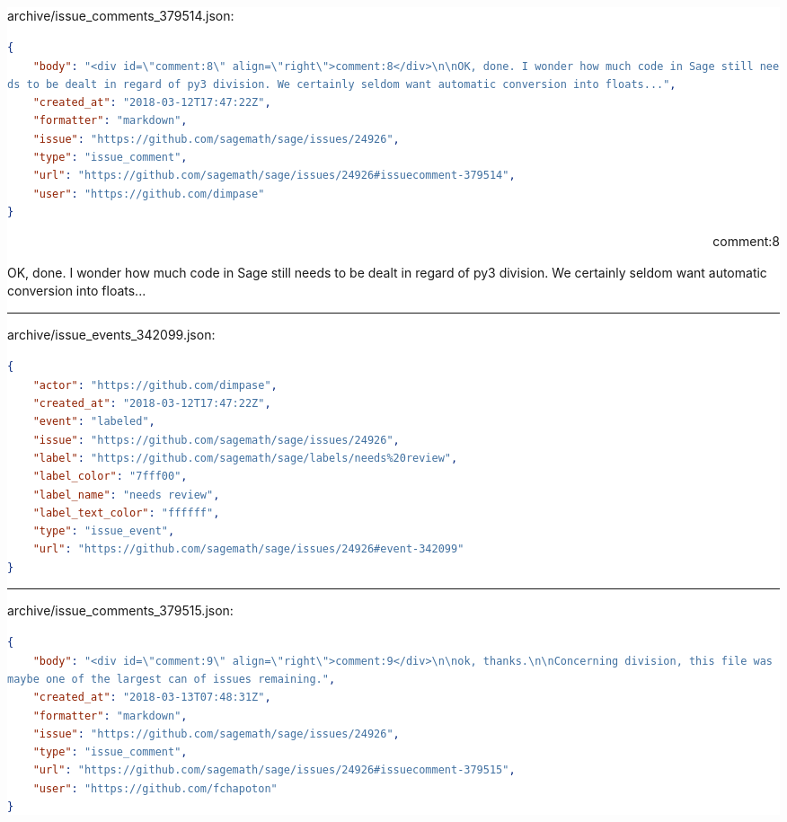 archive/issue_comments_379514.json:
```json
{
    "body": "<div id=\"comment:8\" align=\"right\">comment:8</div>\n\nOK, done. I wonder how much code in Sage still needs to be dealt in regard of py3 division. We certainly seldom want automatic conversion into floats...",
    "created_at": "2018-03-12T17:47:22Z",
    "formatter": "markdown",
    "issue": "https://github.com/sagemath/sage/issues/24926",
    "type": "issue_comment",
    "url": "https://github.com/sagemath/sage/issues/24926#issuecomment-379514",
    "user": "https://github.com/dimpase"
}
```

<div id="comment:8" align="right">comment:8</div>

OK, done. I wonder how much code in Sage still needs to be dealt in regard of py3 division. We certainly seldom want automatic conversion into floats...



---

archive/issue_events_342099.json:
```json
{
    "actor": "https://github.com/dimpase",
    "created_at": "2018-03-12T17:47:22Z",
    "event": "labeled",
    "issue": "https://github.com/sagemath/sage/issues/24926",
    "label": "https://github.com/sagemath/sage/labels/needs%20review",
    "label_color": "7fff00",
    "label_name": "needs review",
    "label_text_color": "ffffff",
    "type": "issue_event",
    "url": "https://github.com/sagemath/sage/issues/24926#event-342099"
}
```



---

archive/issue_comments_379515.json:
```json
{
    "body": "<div id=\"comment:9\" align=\"right\">comment:9</div>\n\nok, thanks.\n\nConcerning division, this file was maybe one of the largest can of issues remaining.",
    "created_at": "2018-03-13T07:48:31Z",
    "formatter": "markdown",
    "issue": "https://github.com/sagemath/sage/issues/24926",
    "type": "issue_comment",
    "url": "https://github.com/sagemath/sage/issues/24926#issuecomment-379515",
    "user": "https://github.com/fchapoton"
}
```
